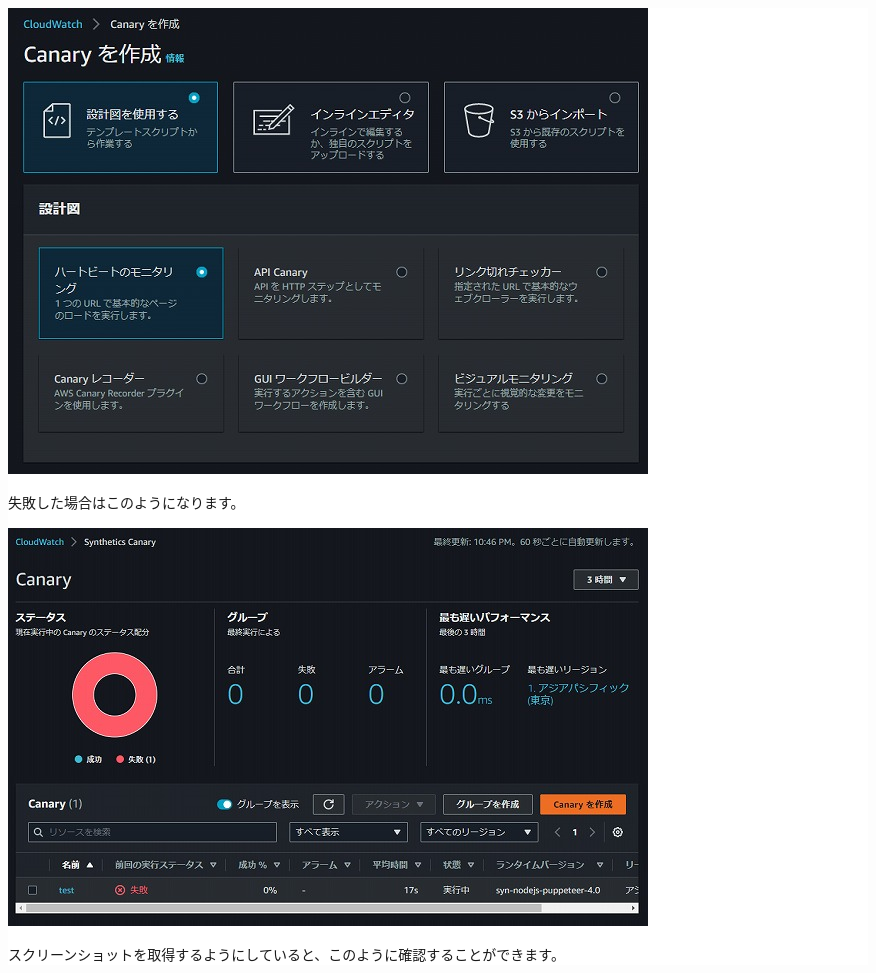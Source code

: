 ![CloudWatchSynthetics1](/images/cloudwatch/CloudWatchSynthetics1.jpg)

失敗した場合はこのようになります。

![CloudWatchSynthetics2](/images/cloudwatch/CloudWatchSynthetics2.jpg)

スクリーンショットを取得するようにしていると、このように確認することができます。
